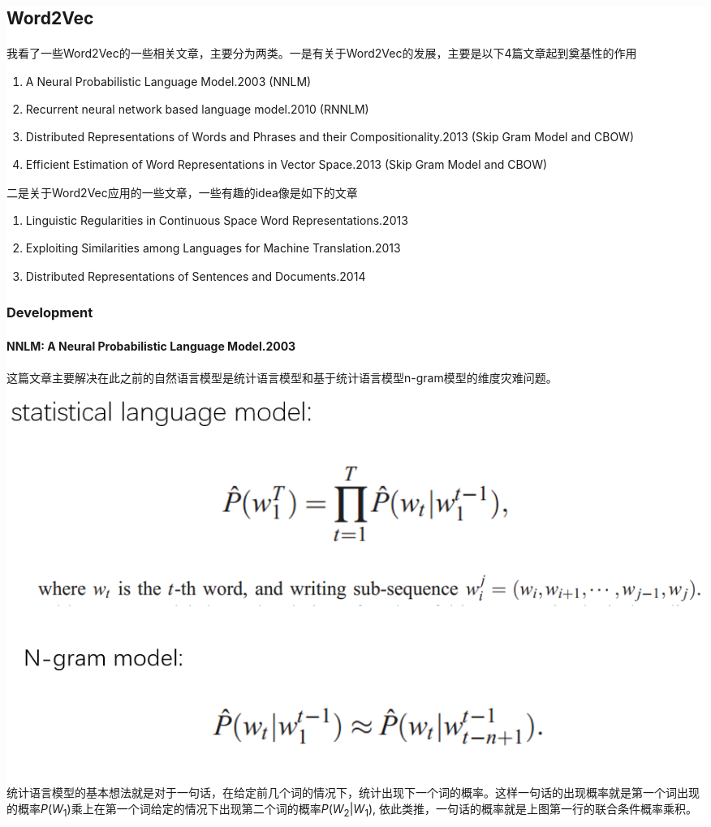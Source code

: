## Word2Vec

我看了一些Word2Vec的一些相关文章，主要分为两类。一是有关于Word2Vec的发展，主要是以下4篇文章起到奠基性的作用

1. A Neural Probabilistic Language Model.2003 (NNLM)

2. Recurrent neural network based language model.2010 (RNNLM)

3. Distributed Representations of Words and Phrases and their Compositionality.2013 (Skip Gram Model and CBOW)

4. Efficient Estimation of Word Representations in Vector Space.2013 (Skip Gram Model and CBOW)


二是关于Word2Vec应用的一些文章，一些有趣的idea像是如下的文章

1. Linguistic Regularities in Continuous Space Word Representations.2013

2. Exploiting Similarities among Languages for Machine Translation.2013

3. Distributed Representations of Sentences and Documents.2014

### Development

#### NNLM: A Neural Probabilistic Language Model.2003 

这篇文章主要解决在此之前的自然语言模型是统计语言模型和基于统计语言模型n-gram模型的维度灾难问题。

![statistical language model ](document_screenshot/SLM.PNG)

统计语言模型的基本想法就是对于一句话，在给定前几个词的情况下，统计出现下一个词的概率。这样一句话的出现概率就是第一个词出现的概率$P(W_1)$乘上在第一个词给定的情况下出现第二个词的概率$P(W_2|W_1)$, 依此类推，一句话的概率就是上图第一行的联合条件概率乘积。
